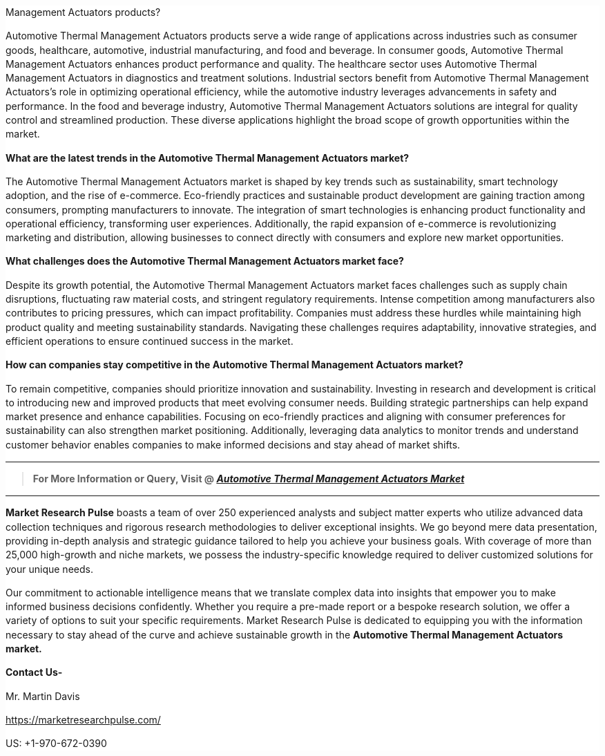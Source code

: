Management Actuators products?</strong></p><p>Automotive Thermal Management Actuators products serve a wide range of applications across industries such as consumer goods, healthcare, automotive, industrial manufacturing, and food and beverage. In consumer goods, Automotive Thermal Management Actuators enhances product performance and quality. The healthcare sector uses Automotive Thermal Management Actuators in diagnostics and treatment solutions. Industrial sectors benefit from Automotive Thermal Management Actuators&rsquo;s role in optimizing operational efficiency, while the automotive industry leverages advancements in safety and performance. In the food and beverage industry, Automotive Thermal Management Actuators solutions are integral for quality control and streamlined production. These diverse applications highlight the broad scope of growth opportunities within the market.</p><p><strong>What are the latest trends in the Automotive Thermal Management Actuators market?</strong></p><p>The Automotive Thermal Management Actuators market is shaped by key trends such as sustainability, smart technology adoption, and the rise of e-commerce. Eco-friendly practices and sustainable product development are gaining traction among consumers, prompting manufacturers to innovate. The integration of smart technologies is enhancing product functionality and operational efficiency, transforming user experiences. Additionally, the rapid expansion of e-commerce is revolutionizing marketing and distribution, allowing businesses to connect directly with consumers and explore new market opportunities.</p><p><strong>What challenges does the Automotive Thermal Management Actuators market face?</strong></p><p>Despite its growth potential, the Automotive Thermal Management Actuators market faces challenges such as supply chain disruptions, fluctuating raw material costs, and stringent regulatory requirements. Intense competition among manufacturers also contributes to pricing pressures, which can impact profitability. Companies must address these hurdles while maintaining high product quality and meeting sustainability standards. Navigating these challenges requires adaptability, innovative strategies, and efficient operations to ensure continued success in the market.</p><p><strong>How can companies stay competitive in the Automotive Thermal Management Actuators market?</strong></p><p>To remain competitive, companies should prioritize innovation and sustainability. Investing in research and development is critical to introducing new and improved products that meet evolving consumer needs. Building strategic partnerships can help expand market presence and enhance capabilities. Focusing on eco-friendly practices and aligning with consumer preferences for sustainability can also strengthen market positioning. Additionally, leveraging data analytics to monitor trends and understand customer behavior enables companies to make informed decisions and stay ahead of market shifts.</p><hr /><blockquote><p><strong>For More Information or Query, Visit @&nbsp;<em><a href="https://marketresearchpulse.com/report/98118/automotive-thermal-management-actuators-market?utm_source=Linkedin&utm_medium=0110">Automotive Thermal Management Actuators Market</a></em></strong></p></blockquote><hr /><p><strong>Market Research Pulse</strong> boasts a team of over 250 experienced analysts and subject matter experts who utilize advanced data collection techniques and rigorous research methodologies to deliver exceptional insights. We go beyond mere data presentation, providing in-depth analysis and strategic guidance tailored to help you achieve your business goals. With coverage of more than 25,000 high-growth and niche markets, we possess the industry-specific knowledge required to deliver customized solutions for your unique needs.</p><p>Our commitment to actionable intelligence means that we translate complex data into insights that empower you to make informed business decisions confidently. Whether you require a pre-made report or a bespoke research solution, we offer a variety of options to suit your specific requirements. Market Research Pulse is dedicated to equipping you with the information necessary to stay ahead of the curve and achieve sustainable growth in the <strong>Automotive Thermal Management Actuators market.</strong></p><p><strong>Contact Us-</strong></p><p>Mr. Martin Davis</p><p>https://marketresearchpulse.com/</p><p>US: +1-970-672-0390</p>